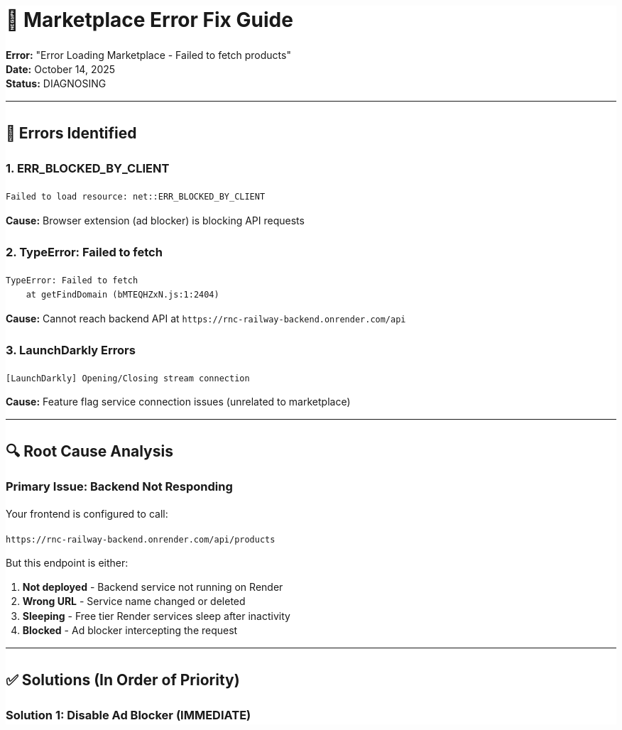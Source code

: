 # 🔧 Marketplace Error Fix Guide

**Error:** "Error Loading Marketplace - Failed to fetch products"  
**Date:** October 14, 2025  
**Status:** DIAGNOSING

---

## 🐛 Errors Identified

### **1. ERR_BLOCKED_BY_CLIENT**
```
Failed to load resource: net::ERR_BLOCKED_BY_CLIENT
```
**Cause:** Browser extension (ad blocker) is blocking API requests

### **2. TypeError: Failed to fetch**
```
TypeError: Failed to fetch
    at getFindDomain (bMTEQHZxN.js:1:2404)
```
**Cause:** Cannot reach backend API at `https://rnc-railway-backend.onrender.com/api`

### **3. LaunchDarkly Errors**
```
[LaunchDarkly] Opening/Closing stream connection
```
**Cause:** Feature flag service connection issues (unrelated to marketplace)

---

## 🔍 Root Cause Analysis

### **Primary Issue: Backend Not Responding**

Your frontend is configured to call:
```
https://rnc-railway-backend.onrender.com/api/products
```

But this endpoint is either:
1. **Not deployed** - Backend service not running on Render
2. **Wrong URL** - Service name changed or deleted
3. **Sleeping** - Free tier Render services sleep after inactivity
4. **Blocked** - Ad blocker intercepting the request

---

## ✅ Solutions (In Order of Priority)

### **Solution 1: Disable Ad Blocker (IMMEDIATE)**

